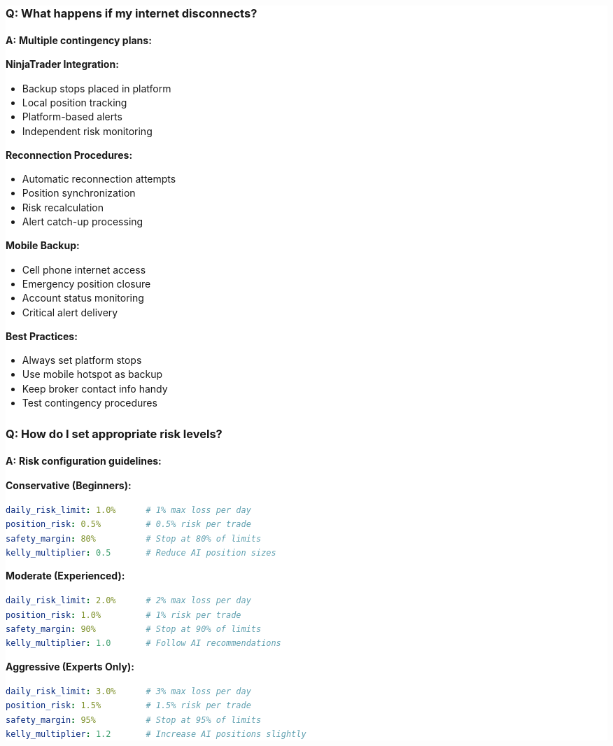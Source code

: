 ### **Q: What happens if my internet disconnects?**

**A:** **Multiple contingency plans:**

**NinjaTrader Integration:**
- Backup stops placed in platform
- Local position tracking
- Platform-based alerts
- Independent risk monitoring

**Reconnection Procedures:**
- Automatic reconnection attempts
- Position synchronization
- Risk recalculation
- Alert catch-up processing

**Mobile Backup:**
- Cell phone internet access
- Emergency position closure
- Account status monitoring
- Critical alert delivery

**Best Practices:**
- Always set platform stops
- Use mobile hotspot as backup
- Keep broker contact info handy
- Test contingency procedures

### **Q: How do I set appropriate risk levels?**

**A:** **Risk configuration guidelines:**

**Conservative (Beginners):**
```yaml
daily_risk_limit: 1.0%      # 1% max loss per day
position_risk: 0.5%         # 0.5% risk per trade
safety_margin: 80%          # Stop at 80% of limits
kelly_multiplier: 0.5       # Reduce AI position sizes
```

**Moderate (Experienced):**
```yaml
daily_risk_limit: 2.0%      # 2% max loss per day
position_risk: 1.0%         # 1% risk per trade
safety_margin: 90%          # Stop at 90% of limits
kelly_multiplier: 1.0       # Follow AI recommendations
```

**Aggressive (Experts Only):**
```yaml
daily_risk_limit: 3.0%      # 3% max loss per day
position_risk: 1.5%         # 1.5% risk per trade
safety_margin: 95%          # Stop at 95% of limits
kelly_multiplier: 1.2       # Increase AI positions slightly
```
